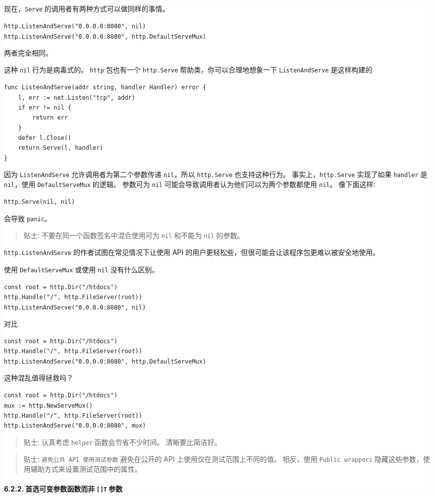 现在，`Serve` 的调用者有两种方式可以做同样的事情。
```golang
http.ListenAndServe("0.0.0.0:8080", nil)
http.ListenAndServe("0.0.0.0:8080", http.DefaultServeMux)
```
两者完全相同。

这种 `nil` 行为是病毒式的。 `http` 包也有一个 `http.Serve` 帮助类，你可以合理地想象一下 `ListenAndServe` 是这样构建的
```golang
func ListenAndServe(addr string, handler Handler) error {
	l, err := net.Listen("tcp", addr)
	if err != nil {
		return err
	}
	defer l.Close()
	return Serve(l, handler)
}
```
因为 `ListenAndServe` 允许调用者为第二个参数传递 `nil`，所以 `http.Serve` 也支持这种行为。 事实上，`http.Serve` 实现了如果 `handler` 是`nil`，使用 `DefaultServeMux` 的逻辑。 参数可为 `nil` 可能会导致调用者认为他们可以为两个参数都使用 `nil`。 像下面这样:
```golang
http.Serve(nil, nil)
```
会导致 `panic`。

> 贴士:
不要在同一个函数签名中混合使用可为 `nil` 和不能为 `nil` 的参数。

`http.ListenAndServe` 的作者试图在常见情况下让使用 API 的用户更轻松些，但很可能会让该程序包更难以被安全地使用。

使用 `DefaultServeMux` 或使用 `nil` 没有什么区别。
```golang
const root = http.Dir("/htdocs")
http.Handle("/", http.FileServer(root))
http.ListenAndServe("0.0.0.0:8080", nil)
```
对比
```golang
const root = http.Dir("/htdocs")
http.Handle("/", http.FileServer(root))
http.ListenAndServe("0.0.0.0:8080", http.DefaultServeMux)
```
这种混乱值得拯救吗？
```golang
const root = http.Dir("/htdocs")
mux := http.NewServeMux()
http.Handle("/", http.FileServer(root))
http.ListenAndServe("0.0.0.0:8080", mux)
```

> 贴士: 认真考虑 `helper` 函数会节省不少时间。 清晰要比简洁好。

> 贴士:
`避免公共 API 使用测试参数`
避免在公开的 API 上使用仅在测试范围上不同的值。 相反，使用 `Public wrappers` 隐藏这些参数，使用辅助方式来设置测试范围中的属性。

#### 6.2.2. 首选可变参数函数而非 `[]T` 参数
